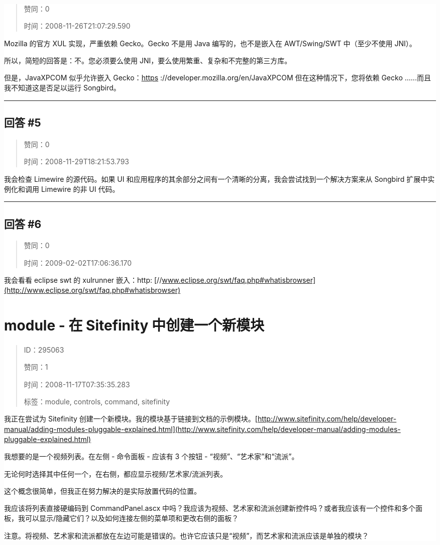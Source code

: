 > 赞同：0
> 
> 时间：2008-11-26T21:07:29.590

Mozilla 的官方 XUL 实现，严重依赖 Gecko。Gecko 不是用 Java 编写的，也不是嵌入在 AWT/Swing/SWT 中（至少不使用 JNI）。

所以，简短的回答是：不。您必须要么使用 JNI，要么使用繁重、复杂和不完整的第三方库。

但是，JavaXPCOM 似乎允许嵌入 Gecko：[https](https://developer.mozilla.org/en/JavaXPCOM) ://developer.mozilla.org/en/JavaXPCOM 但在这种情况下，您将依赖 Gecko ......而且我不知道这是否足以运行 Songbird。

* * *

## 回答 #5

> 赞同：0
> 
> 时间：2008-11-29T18:21:53.793

我会检查 Limewire 的源代码。如果 UI 和应用程序的其余部分之间有一个清晰的分离，我会尝试找到一个解决方案来从 Songbird 扩展中实例化和调用 Limewire 的非 UI 代码。

* * *

## 回答 #6

> 赞同：0
> 
> 时间：2009-02-02T17:06:36.170

我会看看 eclipse swt 的 xulrunner 嵌入：http: [//www.eclipse.org/swt/faq.php#whatisbrowser](http://www.eclipse.org/swt/faq.php#whatisbrowser)

# module - 在 Sitefinity 中创建一个新模块

> ID：295063
> 
> 赞同：1
> 
> 时间：2008-11-17T07:35:35.283
> 
> 标签：module, controls, command, sitefinity

我正在尝试为 Sitefinity 创建一个新模块。我的模块基于链接到文档的示例模块。[http://www.sitefinity.com/help/developer-manual/adding-modules-pluggable-explained.html](http://www.sitefinity.com/help/developer-manual/adding-modules-pluggable-explained.html)

我想要的是一个视频列表。在左侧 - 命令面板 - 应该有 3 个按钮 - “视频”、“艺术家”和“流派”。

无论何时选择其中任何一个，在右侧，都应显示视频/艺术家/流派列表。

这个概念很简单，但我正在努力解决的是实际放置代码的位置。

我应该将列表直接硬编码到 CommandPanel.ascx 中吗？我应该为视频、艺术家和流派创建新控件吗？或者我应该有一个控件和多个面板，我可以显示/隐藏它们？以及如何连接左侧的菜单项和更改右侧的面板？

注意。将视频、艺术家和流派都放在左边可能是错误的。也许它应该只是“视频”，而艺术家和流派应该是单独的模块？
